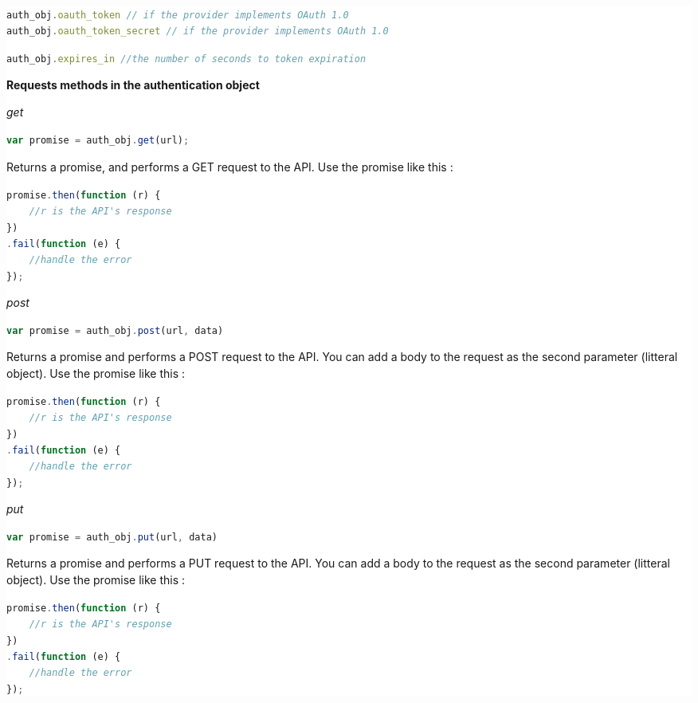 ```Javascript
auth_obj.oauth_token // if the provider implements OAuth 1.0
auth_obj.oauth_token_secret // if the provider implements OAuth 1.0
```

```Javascript
auth_obj.expires_in //the number of seconds to token expiration
```

**Requests methods in the authentication object**

*get*

```Javascript
var promise = auth_obj.get(url);
```
Returns a promise, and performs a GET request to the API. Use the promise like this :

```Javascript
promise.then(function (r) {
    //r is the API's response
})
.fail(function (e) {
    //handle the error
});
```
*post*

```Javascript
var promise = auth_obj.post(url, data)
```

Returns a promise and performs a POST request to the API. You can add a body to the request as the second parameter (litteral object). Use the promise like this :

```Javascript
promise.then(function (r) {
    //r is the API's response
})
.fail(function (e) {
    //handle the error
});
```

*put*

```Javascript
var promise = auth_obj.put(url, data)
```

Returns a promise and performs a PUT request to the API. You can add a body to the request as the second parameter (litteral object). Use the promise like this :

```Javascript
promise.then(function (r) {
    //r is the API's response
})
.fail(function (e) {
    //handle the error
});
```
